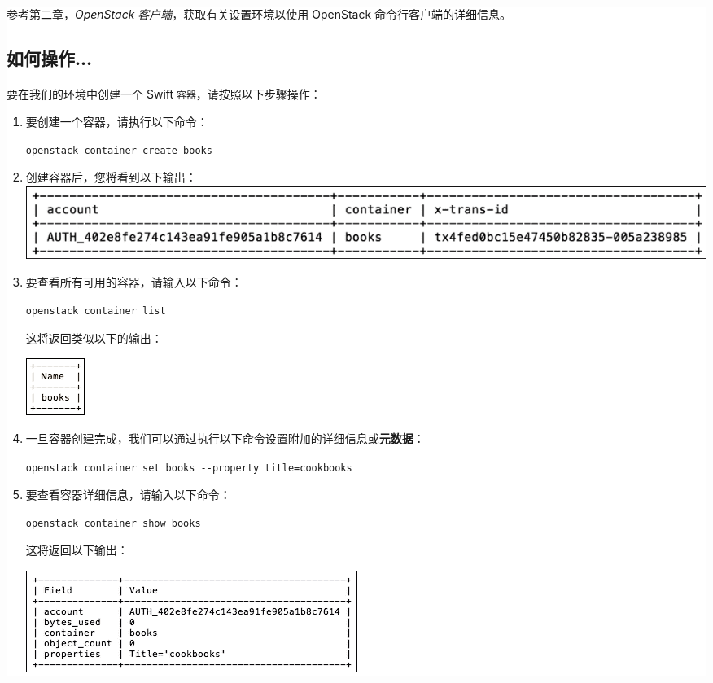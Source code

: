 参考第二章，*OpenStack 客户端*，获取有关设置环境以使用 OpenStack 命令行客户端的详细信息。

## 如何操作…

要在我们的环境中创建一个 Swift `容器`，请按照以下步骤操作：

1.  要创建一个容器，请执行以下命令：

    ```
    openstack container create books

    ```

1.  创建容器后，您将看到以下输出：![如何操作…](img/00152.jpeg)

1.  要查看所有可用的容器，请输入以下命令：

    ```
    openstack container list

    ```

    这将返回类似以下的输出：

    ![如何操作…](img/00153.jpeg)

1.  一旦容器创建完成，我们可以通过执行以下命令设置附加的详细信息或**元数据**：

    ```
    openstack container set books --property title=cookbooks

    ```

1.  要查看容器详细信息，请输入以下命令：

    ```
    openstack container show books

    ```

    这将返回以下输出：

    ![如何操作…](img/00154.jpeg)
